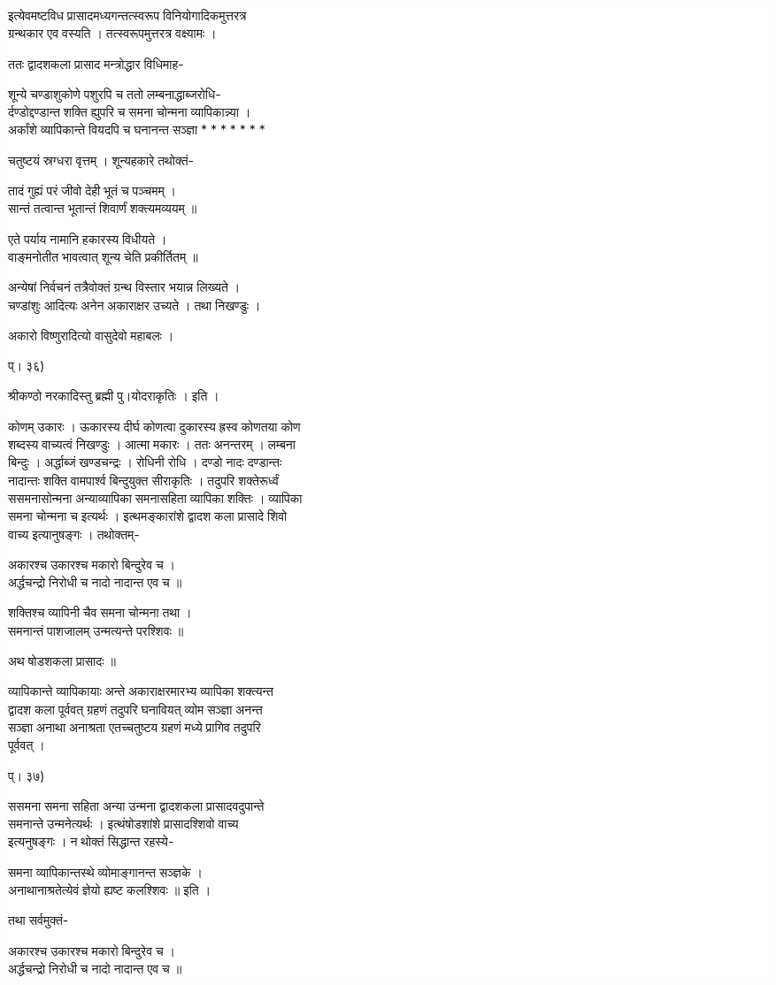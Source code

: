 इत्येवमष्टविध प्रासादमध्यगन्तत्स्वरूप विनियोगादिकमुत्तरत्र   
ग्रन्थकार एव वस्यति । तत्स्वरूपमुत्तरत्र वक्ष्यामः ।  
  
ततः द्वादशकला प्रासाद मन्त्रोद्धार विधिमाह-  
  
शून्ये चण्डाशुकोणे पशुरपि च ततो लम्बनाद्धाब्जरोधि-  
र्दण्डोद्दण्डान्त शक्ति ह्युपरि च समना चोन्मना व्यापिकान्न्या ।  
अर्कांशे व्यापिकान्ते वियदपि च घनानन्त सञ्ज्ञा * * * * * * *  
  
चतुष्टयं स्रग्धरा वृत्तम् । शून्यहकारे तथोक्तं-  
  
तादं गुह्यं परं जीवो देही भूतं च पञ्चमम् ।  
सान्तं तत्वान्त भूतान्तं शिवार्णं शक्त्यमव्ययम् ॥  
  
एते पर्याय नामानि हकारस्य विधीयते ।  
वाङ्मनोतीत भावत्वात् शून्य चेति प्रकीर्तितम् ॥  
  
अन्येषां निर्वचनं तत्रैवोक्तं ग्रन्थ विस्तार भयान्न लिख्यते ।   
चण्डांशुः आदित्यः अनेन अकाराक्षर उच्यते । तथा निखण्डुः ।  
  
अकारो विष्णुरादित्यो वासुदेवो महाबलः ।  
  
प्। ३६)  
  
श्रीकण्ठो नरकादिस्तु ब्रह्मी पु।योदराकृतिः । इति ।  
  
कोणम् उकारः । ऊकारस्य दीर्घ कोणत्वा दुकारस्य ह्रस्व कोणतया कोण   
शब्दस्य वाच्यत्वं निखण्डुः । आत्मा मकारः । ततः अनन्तरम् । लम्बना   
बिन्दुः । अर्द्धाब्जं खण्डचन्द्रः । रोधिनी रोधि । दण्डो नादः दण्डान्तः   
नादान्तः शक्ति वामपार्श्व बिन्दुयुक्त सीराकृतिः । तदुपरि शक्तेरूर्ध्वं   
ससमनासोन्मना अन्याव्यापिका समनासहिता व्यापिका शक्तिः । व्यापिका   
समना चोन्मना च इत्यर्थः । इत्थमङ्कारांशे द्वादश कला प्रासादे शिवो   
वाच्य इत्यानुषङ्गः । तथोक्तम्-  
  
अकारश्च उकारश्च मकारो बिन्दुरेव च ।  
अर्द्धचन्द्रो निरोधी च नादो नादान्त एव च ॥  
  
शक्तिश्च व्यापिनी चैव समना चोन्मना तथा ।  
समनान्तं पाशजालम् उन्मत्यन्ते परश्शिवः ॥  
  
अथ षोडशकला प्रासादः ॥  
  
व्यापिकान्ते व्यापिकायाः अन्ते अकाराक्षरमारभ्य व्यापिका शक्त्यन्त   
द्वादश कला पूर्ववत् ग्रहणं तदुपरि घनावियत् व्योम सञ्ज्ञा अनन्त   
सञ्ज्ञा अनाथा अनाश्रता एतच्चतुष्टय ग्रहणं मध्ये प्रागिव तदुपरि   
पूर्ववत् ।  
  
प्। ३७)  
  
ससमना समना सहिता अन्या उन्मना द्वादशकला प्रासादवदुपान्ते   
समनान्ते उन्मनेत्यर्थः । इत्थंषोडशांशे प्रासादश्शिवो वाच्य   
इत्यनुषङ्गः । न थोक्तं सिद्धान्त रहस्ये-  
  
समना व्यापिकान्तस्थे व्योमाङ्गानन्त सञ्ज्ञके ।  
अनाथानाश्रतेत्येवं ज्ञेयो ह्यष्ट कलश्शिवः ॥ इति ।  
  
तथा सर्वमुक्तं-  
  
अकारश्च उकारश्च मकारो बिन्दुरेव च ।  
अर्द्धचन्द्रो निरोधी च नादो नादान्त एव च ॥  
  
